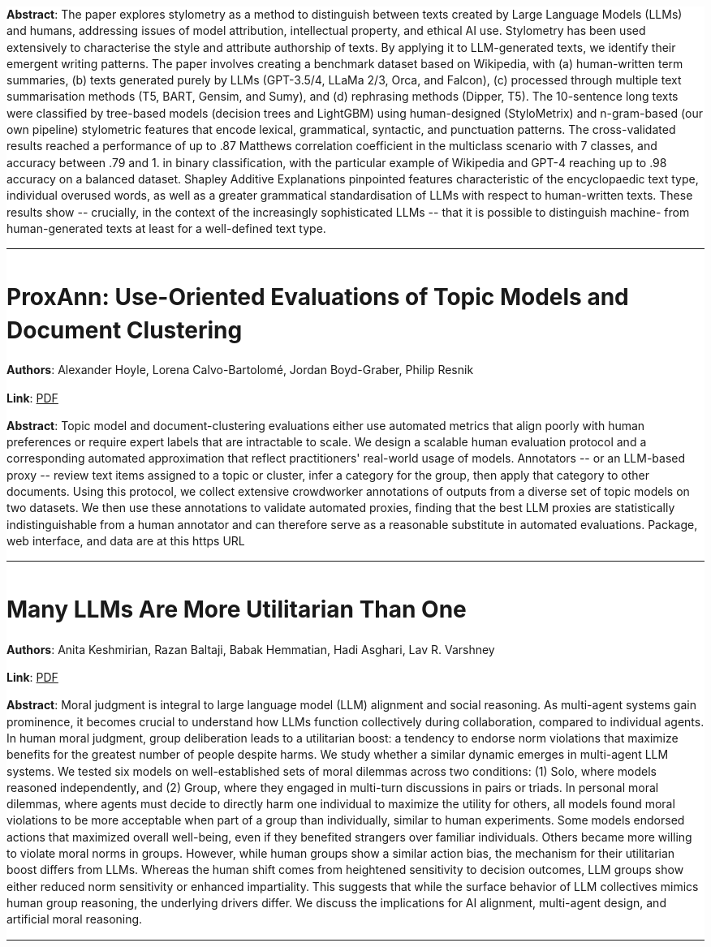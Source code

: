 **Abstract**: The paper explores stylometry as a method to distinguish between texts created by Large Language Models (LLMs) and humans, addressing issues of model attribution, intellectual property, and ethical AI use. Stylometry has been used extensively to characterise the style and attribute authorship of texts. By applying it to LLM-generated texts, we identify their emergent writing patterns. The paper involves creating a benchmark dataset based on Wikipedia, with (a) human-written term summaries, (b) texts generated purely by LLMs (GPT-3.5/4, LLaMa 2/3, Orca, and Falcon), (c) processed through multiple text summarisation methods (T5, BART, Gensim, and Sumy), and (d) rephrasing methods (Dipper, T5). The 10-sentence long texts were classified by tree-based models (decision trees and LightGBM) using human-designed (StyloMetrix) and n-gram-based (our own pipeline) stylometric features that encode lexical, grammatical, syntactic, and punctuation patterns. The cross-validated results reached a performance of up to .87 Matthews correlation coefficient in the multiclass scenario with 7 classes, and accuracy between .79 and 1. in binary classification, with the particular example of Wikipedia and GPT-4 reaching up to .98 accuracy on a balanced dataset. Shapley Additive Explanations pinpointed features characteristic of the encyclopaedic text type, individual overused words, as well as a greater grammatical standardisation of LLMs with respect to human-written texts. These results show -- crucially, in the context of the increasingly sophisticated LLMs -- that it is possible to distinguish machine- from human-generated texts at least for a well-defined text type. 

---
# ProxAnn: Use-Oriented Evaluations of Topic Models and Document Clustering 

**Authors**: Alexander Hoyle, Lorena Calvo-Bartolomé, Jordan Boyd-Graber, Philip Resnik  

**Link**: [PDF](https://arxiv.org/pdf/2507.00828)  

**Abstract**: Topic model and document-clustering evaluations either use automated metrics that align poorly with human preferences or require expert labels that are intractable to scale. We design a scalable human evaluation protocol and a corresponding automated approximation that reflect practitioners' real-world usage of models. Annotators -- or an LLM-based proxy -- review text items assigned to a topic or cluster, infer a category for the group, then apply that category to other documents. Using this protocol, we collect extensive crowdworker annotations of outputs from a diverse set of topic models on two datasets. We then use these annotations to validate automated proxies, finding that the best LLM proxies are statistically indistinguishable from a human annotator and can therefore serve as a reasonable substitute in automated evaluations. Package, web interface, and data are at this https URL 

---
# Many LLMs Are More Utilitarian Than One 

**Authors**: Anita Keshmirian, Razan Baltaji, Babak Hemmatian, Hadi Asghari, Lav R. Varshney  

**Link**: [PDF](https://arxiv.org/pdf/2507.00814)  

**Abstract**: Moral judgment is integral to large language model (LLM) alignment and social reasoning. As multi-agent systems gain prominence, it becomes crucial to understand how LLMs function collectively during collaboration, compared to individual agents. In human moral judgment, group deliberation leads to a utilitarian boost: a tendency to endorse norm violations that maximize benefits for the greatest number of people despite harms. We study whether a similar dynamic emerges in multi-agent LLM systems. We tested six models on well-established sets of moral dilemmas across two conditions: (1) Solo, where models reasoned independently, and (2) Group, where they engaged in multi-turn discussions in pairs or triads. In personal moral dilemmas, where agents must decide to directly harm one individual to maximize the utility for others, all models found moral violations to be more acceptable when part of a group than individually, similar to human experiments. Some models endorsed actions that maximized overall well-being, even if they benefited strangers over familiar individuals. Others became more willing to violate moral norms in groups. However, while human groups show a similar action bias, the mechanism for their utilitarian boost differs from LLMs. Whereas the human shift comes from heightened sensitivity to decision outcomes, LLM groups show either reduced norm sensitivity or enhanced impartiality. This suggests that while the surface behavior of LLM collectives mimics human group reasoning, the underlying drivers differ. We discuss the implications for AI alignment, multi-agent design, and artificial moral reasoning. 

---